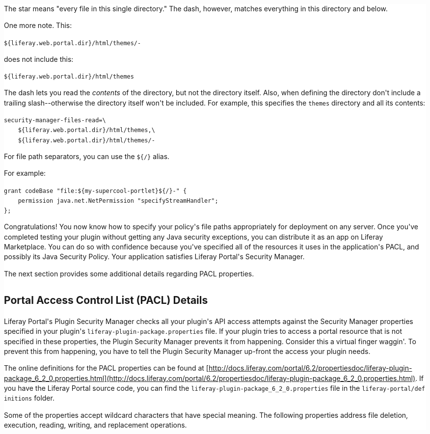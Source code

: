 The star means "every file in this single directory." The dash, however, matches
everything in this directory and below. 

One more note. This: 

    ${liferay.web.portal.dir}/html/themes/-

does not include this: 

    ${liferay.web.portal.dir}/html/themes

The dash lets you read the *contents* of the directory, but not the directory 
itself. Also, when defining the directory don't include a trailing 
slash--otherwise the directory itself won't be included. For example, this 
specifies the `themes` directory and all its contents: 

    security-manager-files-read=\
        ${liferay.web.portal.dir}/html/themes,\
        ${liferay.web.portal.dir}/html/themes/-

For file path separators, you can use the `${/}` alias.

For example:

    grant codeBase "file:${my-supercool-portlet}${/}-" {
        permission java.net.NetPermission "specifyStreamHandler";
    };

Congratulations! You now know how to specify your policy's file paths
appropriately for deployment on any server. Once you've completed testing your
plugin without getting any Java security exceptions, you can distribute it as an
app on Liferay Marketplace. You can do so with confidence because you've
specified all of the resources it uses in the application's PACL, and possibly
its Java Security Policy. Your application satisfies Liferay Portal's Security
Manager. 

The next section provides some additional details regarding PACL properties. 

## Portal Access Control List (PACL) Details

Liferay Portal's Plugin Security Manager checks all your plugin's API access
attempts against the Security Manager properties specified in your plugin's
`liferay-plugin-package.properties` file. If your plugin tries to access a
portal resource that is not specified in these properties, the Plugin Security
Manager prevents it from happening. Consider this a virtual finger waggin'. To
prevent this from happening, you have to tell the Plugin Security Manager
up-front the access your plugin needs.

The online definitions for the PACL properties can be found at
[http://docs.liferay.com/portal/6.2/propertiesdoc/liferay-plugin-package_6_2_0.properties.html](http://docs.liferay.com/portal/6.2/propertiesdoc/liferay-plugin-package_6_2_0.properties.html).
If you have the Liferay Portal source code, you can find the
`liferay-plugin-package_6_2_0.properties` file in the
`liferay-portal/definitions` folder. 

Some of the properties accept wildcard characters that have special meaning. The 
following properties address file deletion, execution, reading, writing, and
replacement operations.
